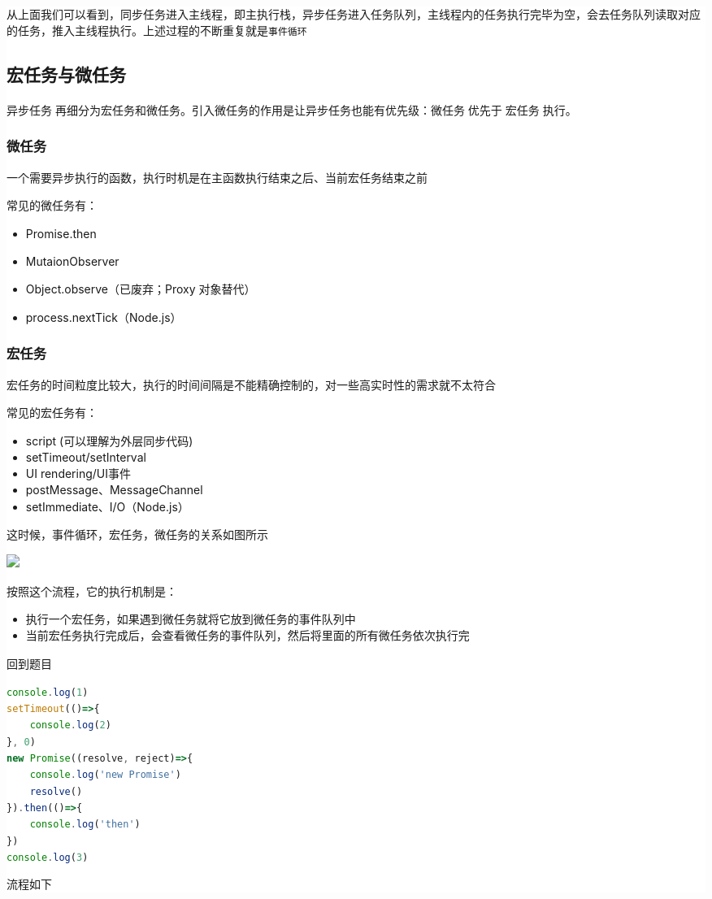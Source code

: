 从上面我们可以看到，同步任务进入主线程，即主执行栈，异步任务进入任务队列，主线程内的任务执行完毕为空，会去任务队列读取对应的任务，推入主线程执行。上述过程的不断重复就是`事件循环`

## 宏任务与微任务

异步任务 再细分为宏任务和微任务。引入微任务的作用是让异步任务也能有优先级：微任务 优先于 宏任务 执行。

### 微任务

一个需要异步执行的函数，执行时机是在主函数执行结束之后、当前宏任务结束之前

常见的微任务有：

+   Promise.then
    
+   MutaionObserver
    
+   Object.observe（已废弃；Proxy 对象替代）
    
+   process.nextTick（Node.js）
    

### 宏任务

宏任务的时间粒度比较大，执行的时间间隔是不能精确控制的，对一些高实时性的需求就不太符合

常见的宏任务有：

+   script (可以理解为外层同步代码)
+   setTimeout/setInterval
+   UI rendering/UI事件
+   postMessage、MessageChannel
+   setImmediate、I/O（Node.js）

这时候，事件循环，宏任务，微任务的关系如图所示

![](https://static.vue-js.com/6e80e5e0-7cb8-11eb-85f6-6fac77c0c9b3.png)

按照这个流程，它的执行机制是：

+   执行一个宏任务，如果遇到微任务就将它放到微任务的事件队列中
+   当前宏任务执行完成后，会查看微任务的事件队列，然后将里面的所有微任务依次执行完

回到题目

```js
console.log(1)
setTimeout(()=>{
    console.log(2)
}, 0)
new Promise((resolve, reject)=>{
    console.log('new Promise')
    resolve()
}).then(()=>{
    console.log('then')
})
console.log(3)
```
流程如下
